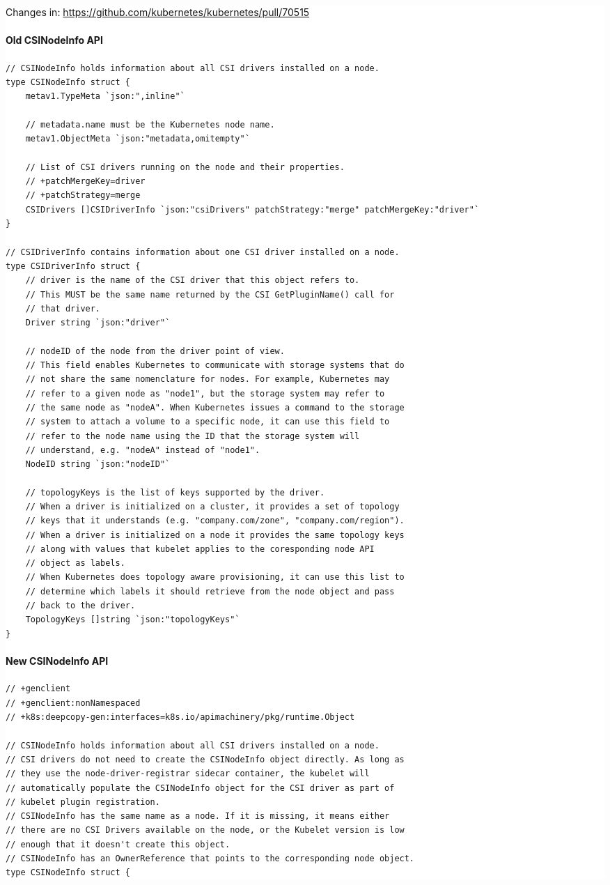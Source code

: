 Changes in: https://github.com/kubernetes/kubernetes/pull/70515

#### Old CSINodeInfo API

```
// CSINodeInfo holds information about all CSI drivers installed on a node.
type CSINodeInfo struct {
	metav1.TypeMeta `json:",inline"`

	// metadata.name must be the Kubernetes node name.
	metav1.ObjectMeta `json:"metadata,omitempty"`

	// List of CSI drivers running on the node and their properties.
	// +patchMergeKey=driver
	// +patchStrategy=merge
	CSIDrivers []CSIDriverInfo `json:"csiDrivers" patchStrategy:"merge" patchMergeKey:"driver"`
}

// CSIDriverInfo contains information about one CSI driver installed on a node.
type CSIDriverInfo struct {
	// driver is the name of the CSI driver that this object refers to.
	// This MUST be the same name returned by the CSI GetPluginName() call for
	// that driver.
	Driver string `json:"driver"`

	// nodeID of the node from the driver point of view.
	// This field enables Kubernetes to communicate with storage systems that do
	// not share the same nomenclature for nodes. For example, Kubernetes may
	// refer to a given node as "node1", but the storage system may refer to
	// the same node as "nodeA". When Kubernetes issues a command to the storage
	// system to attach a volume to a specific node, it can use this field to
	// refer to the node name using the ID that the storage system will
	// understand, e.g. "nodeA" instead of "node1".
	NodeID string `json:"nodeID"`

	// topologyKeys is the list of keys supported by the driver.
	// When a driver is initialized on a cluster, it provides a set of topology
	// keys that it understands (e.g. "company.com/zone", "company.com/region").
	// When a driver is initialized on a node it provides the same topology keys
	// along with values that kubelet applies to the coresponding node API
	// object as labels.
	// When Kubernetes does topology aware provisioning, it can use this list to
	// determine which labels it should retrieve from the node object and pass
	// back to the driver.
	TopologyKeys []string `json:"topologyKeys"`
}
```

#### New CSINodeInfo API 

```
// +genclient
// +genclient:nonNamespaced
// +k8s:deepcopy-gen:interfaces=k8s.io/apimachinery/pkg/runtime.Object

// CSINodeInfo holds information about all CSI drivers installed on a node.
// CSI drivers do not need to create the CSINodeInfo object directly. As long as
// they use the node-driver-registrar sidecar container, the kubelet will
// automatically populate the CSINodeInfo object for the CSI driver as part of
// kubelet plugin registration.
// CSINodeInfo has the same name as a node. If it is missing, it means either
// there are no CSI Drivers available on the node, or the Kubelet version is low
// enough that it doesn't create this object.
// CSINodeInfo has an OwnerReference that points to the corresponding node object.
type CSINodeInfo struct {
```